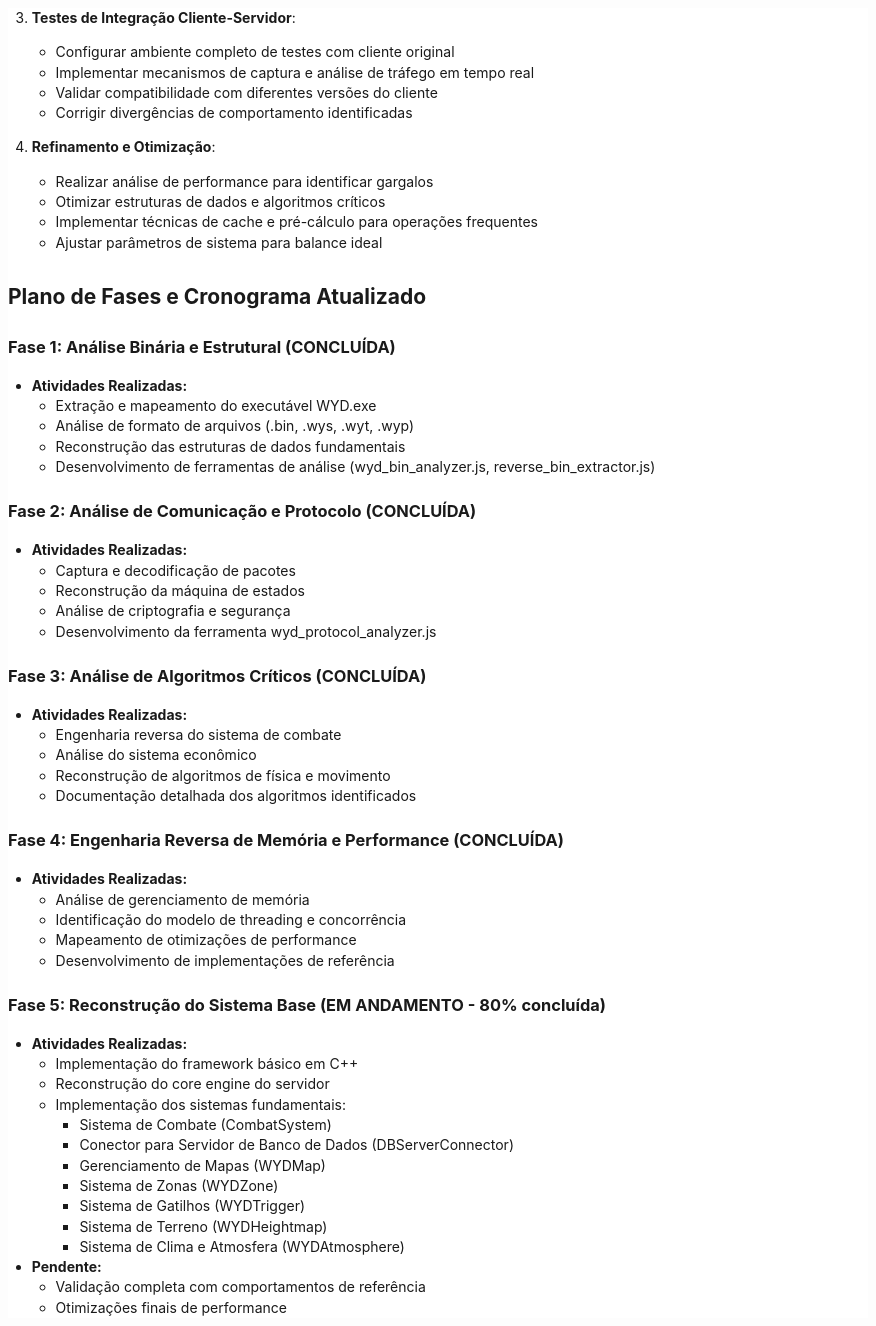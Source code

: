 3. **Testes de Integração Cliente-Servidor**:
   - Configurar ambiente completo de testes com cliente original
   - Implementar mecanismos de captura e análise de tráfego em tempo real
   - Validar compatibilidade com diferentes versões do cliente
   - Corrigir divergências de comportamento identificadas

4. **Refinamento e Otimização**:
   - Realizar análise de performance para identificar gargalos
   - Otimizar estruturas de dados e algoritmos críticos
   - Implementar técnicas de cache e pré-cálculo para operações frequentes
   - Ajustar parâmetros de sistema para balance ideal

## Plano de Fases e Cronograma Atualizado

### Fase 1: Análise Binária e Estrutural (CONCLUÍDA)
- **Atividades Realizadas:**
  - Extração e mapeamento do executável WYD.exe
  - Análise de formato de arquivos (.bin, .wys, .wyt, .wyp)
  - Reconstrução das estruturas de dados fundamentais
  - Desenvolvimento de ferramentas de análise (wyd_bin_analyzer.js, reverse_bin_extractor.js)

### Fase 2: Análise de Comunicação e Protocolo (CONCLUÍDA)
- **Atividades Realizadas:**
  - Captura e decodificação de pacotes
  - Reconstrução da máquina de estados
  - Análise de criptografia e segurança
  - Desenvolvimento da ferramenta wyd_protocol_analyzer.js

### Fase 3: Análise de Algoritmos Críticos (CONCLUÍDA)
- **Atividades Realizadas:**
  - Engenharia reversa do sistema de combate
  - Análise do sistema econômico
  - Reconstrução de algoritmos de física e movimento
  - Documentação detalhada dos algoritmos identificados

### Fase 4: Engenharia Reversa de Memória e Performance (CONCLUÍDA)
- **Atividades Realizadas:**
  - Análise de gerenciamento de memória
  - Identificação do modelo de threading e concorrência
  - Mapeamento de otimizações de performance
  - Desenvolvimento de implementações de referência

### Fase 5: Reconstrução do Sistema Base (EM ANDAMENTO - 80% concluída)
- **Atividades Realizadas:**
  - Implementação do framework básico em C++
  - Reconstrução do core engine do servidor
  - Implementação dos sistemas fundamentais:
    - Sistema de Combate (CombatSystem)
    - Conector para Servidor de Banco de Dados (DBServerConnector)
    - Gerenciamento de Mapas (WYDMap)
    - Sistema de Zonas (WYDZone)
    - Sistema de Gatilhos (WYDTrigger)
    - Sistema de Terreno (WYDHeightmap)
    - Sistema de Clima e Atmosfera (WYDAtmosphere)
- **Pendente:**
  - Validação completa com comportamentos de referência
  - Otimizações finais de performance
